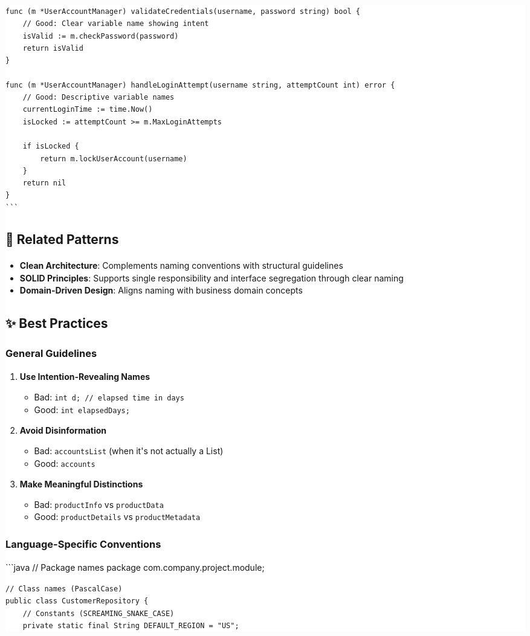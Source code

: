     func (m *UserAccountManager) validateCredentials(username, password string) bool {
        // Good: Clear variable name showing intent
        isValid := m.checkPassword(password)
        return isValid
    }

    func (m *UserAccountManager) handleLoginAttempt(username string, attemptCount int) error {
        // Good: Descriptive variable names
        currentLoginTime := time.Now()
        isLocked := attemptCount >= m.MaxLoginAttempts

        if isLocked {
            return m.lockUserAccount(username)
        }
        return nil
    }
    ```
  </TabItem>
</Tabs>

## 🤝 Related Patterns

- **Clean Architecture**: Complements naming conventions with structural guidelines
- **SOLID Principles**: Supports single responsibility and interface segregation through clear naming
- **Domain-Driven Design**: Aligns naming with business domain concepts

## ✨ Best Practices

### General Guidelines
1. **Use Intention-Revealing Names**
    - Bad: `int d; // elapsed time in days`
    - Good: `int elapsedDays;`

2. **Avoid Disinformation**
    - Bad: `accountsList` (when it's not actually a List)
    - Good: `accounts`

3. **Make Meaningful Distinctions**
    - Bad: `productInfo` vs `productData`
    - Good: `productDetails` vs `productMetadata`

### Language-Specific Conventions

<Tabs>
  <TabItem value="java" label="Java">
    ```java
    // Package names
    package com.company.project.module;

    // Class names (PascalCase)
    public class CustomerRepository {
        // Constants (SCREAMING_SNAKE_CASE)
        private static final String DEFAULT_REGION = "US";
        